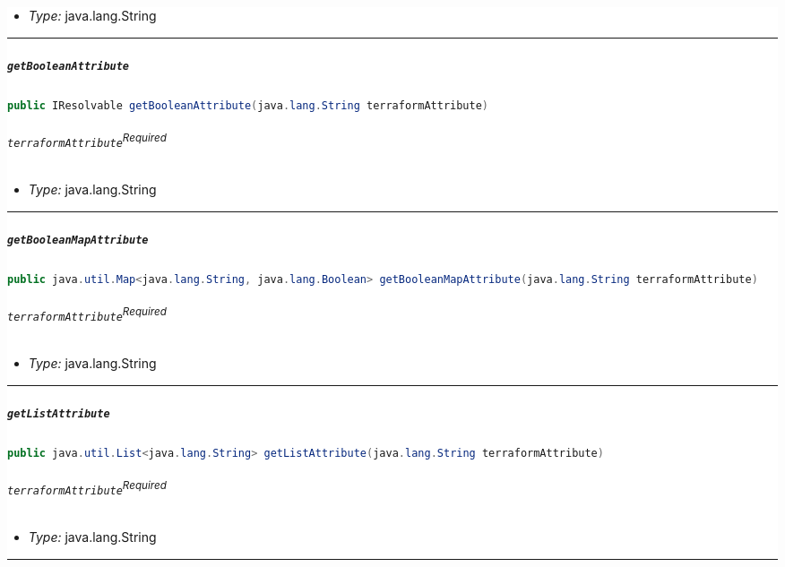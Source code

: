 - *Type:* java.lang.String

---

##### `getBooleanAttribute` <a name="getBooleanAttribute" id="@cdktf/provider-digitalocean.dataDigitaloceanSpacesKey.DataDigitaloceanSpacesKeyGrantOutputReference.getBooleanAttribute"></a>

```java
public IResolvable getBooleanAttribute(java.lang.String terraformAttribute)
```

###### `terraformAttribute`<sup>Required</sup> <a name="terraformAttribute" id="@cdktf/provider-digitalocean.dataDigitaloceanSpacesKey.DataDigitaloceanSpacesKeyGrantOutputReference.getBooleanAttribute.parameter.terraformAttribute"></a>

- *Type:* java.lang.String

---

##### `getBooleanMapAttribute` <a name="getBooleanMapAttribute" id="@cdktf/provider-digitalocean.dataDigitaloceanSpacesKey.DataDigitaloceanSpacesKeyGrantOutputReference.getBooleanMapAttribute"></a>

```java
public java.util.Map<java.lang.String, java.lang.Boolean> getBooleanMapAttribute(java.lang.String terraformAttribute)
```

###### `terraformAttribute`<sup>Required</sup> <a name="terraformAttribute" id="@cdktf/provider-digitalocean.dataDigitaloceanSpacesKey.DataDigitaloceanSpacesKeyGrantOutputReference.getBooleanMapAttribute.parameter.terraformAttribute"></a>

- *Type:* java.lang.String

---

##### `getListAttribute` <a name="getListAttribute" id="@cdktf/provider-digitalocean.dataDigitaloceanSpacesKey.DataDigitaloceanSpacesKeyGrantOutputReference.getListAttribute"></a>

```java
public java.util.List<java.lang.String> getListAttribute(java.lang.String terraformAttribute)
```

###### `terraformAttribute`<sup>Required</sup> <a name="terraformAttribute" id="@cdktf/provider-digitalocean.dataDigitaloceanSpacesKey.DataDigitaloceanSpacesKeyGrantOutputReference.getListAttribute.parameter.terraformAttribute"></a>

- *Type:* java.lang.String

---
